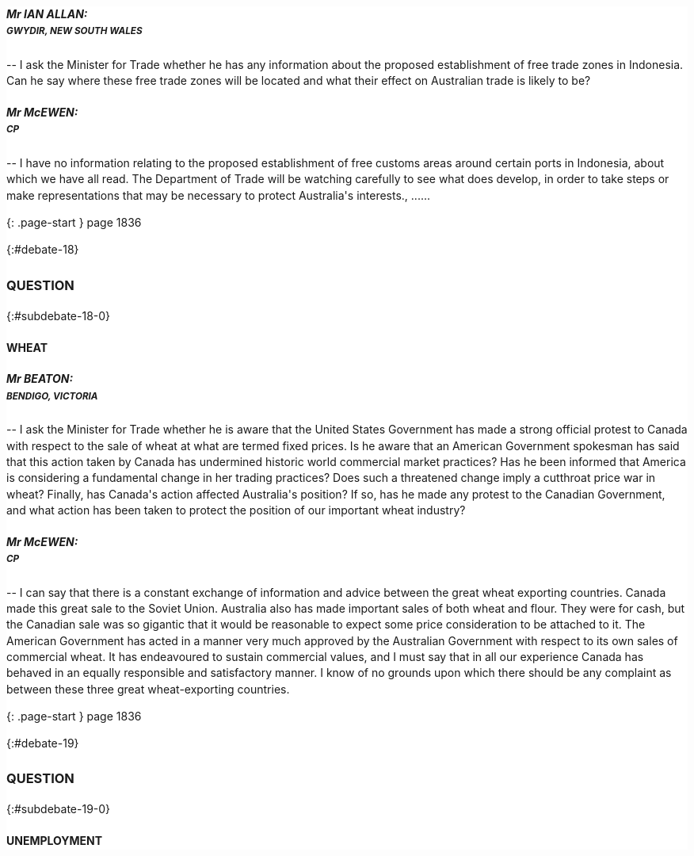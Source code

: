 ##### Mr IAN ALLAN:<br><small class="text-muted">GWYDIR, NEW SOUTH WALES</small>

-- I ask the Minister for Trade whether he has any information about the proposed establishment of free trade zones in Indonesia. Can he say where these free trade zones will be located and what their effect on Australian trade is likely to be? 

##### Mr McEWEN:<br><small class="text-muted">CP</small>

-- I have no information relating to the proposed establishment of free customs areas around certain ports in Indonesia, about which we have all read. The Department of Trade will be watching carefully to see what does develop, in order to take steps or make representations that may be necessary to protect Australia's interests., ...... 

{: .page-start }
page 1836

{:#debate-18}
### QUESTION

{:#subdebate-18-0}
#### WHEAT

##### Mr BEATON:<br><small class="text-muted">BENDIGO, VICTORIA</small>

-- I ask the Minister for Trade whether he is aware that the United States Government has made a strong official protest to Canada with respect to the sale of wheat at what are termed fixed prices. Is he aware that an American Government spokesman has said that this action taken by Canada has undermined historic world commercial market practices? Has he been informed that America is considering a fundamental change in her trading practices? Does such a threatened change imply a cutthroat price war in wheat? Finally, has Canada's action affected Australia's position? If so, has he made any protest to the Canadian Government, and what action has been taken to protect the position of our important wheat industry? 

##### Mr McEWEN:<br><small class="text-muted">CP</small>

-- I can say that there is a constant exchange of information and advice between the great wheat exporting countries. Canada made this great sale to the Soviet Union. Australia also has made important sales of both wheat and flour. They were for cash, but the Canadian sale was so gigantic that it would be reasonable to expect some price consideration to be attached to it. The American Government has acted in a manner very much approved by the Australian Government with respect to its own sales of commercial wheat. It has endeavoured to sustain commercial values, and I must say that in all our experience Canada has behaved in an equally responsible and satisfactory manner. I know of no grounds upon which there should be any complaint as between these three great wheat-exporting countries. 

{: .page-start }
page 1836

{:#debate-19}
### QUESTION

{:#subdebate-19-0}
#### UNEMPLOYMENT
